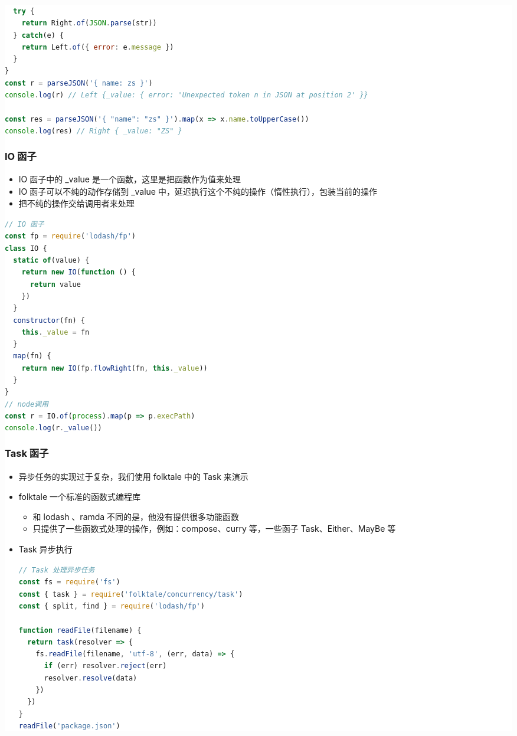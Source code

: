 ```js
  try {
    return Right.of(JSON.parse(str))
  } catch(e) {
    return Left.of({ error: e.message })
  }
}
const r = parseJSON('{ name: zs }')
console.log(r) // Left {_value: { error: 'Unexpected token n in JSON at position 2' }}

const res = parseJSON('{ "name": "zs" }').map(x => x.name.toUpperCase())
console.log(res) // Right { _value: "ZS" }
```

### IO 函子

- IO 函子中的 _value 是一个函数，这里是把函数作为值来处理
- IO 函子可以不纯的动作存储到 _value 中，延迟执行这个不纯的操作（惰性执行），包装当前的操作
- 把不纯的操作交给调用者来处理

```js
// IO 函子
const fp = require('lodash/fp')
class IO {
  static of(value) {
    return new IO(function () {
      return value
    })
  }
  constructor(fn) {
    this._value = fn
  }
  map(fn) {
    return new IO(fp.flowRight(fn, this._value))
  }
}
// node调用
const r = IO.of(process).map(p => p.execPath)
console.log(r._value())
```

### Task 函子

- 异步任务的实现过于复杂，我们使用 folktale 中的 Task 来演示

- folktale 一个标准的函数式编程库

  - 和 lodash 、ramda 不同的是，他没有提供很多功能函数
  - 只提供了一些函数式处理的操作，例如：compose、curry 等，一些函子 Task、Either、MayBe 等

- Task 异步执行

  ```js
  // Task 处理异步任务
  const fs = require('fs')
  const { task } = require('folktale/concurrency/task')
  const { split, find } = require('lodash/fp')
  
  function readFile(filename) {
    return task(resolver => {
      fs.readFile(filename, 'utf-8', (err, data) => {
        if (err) resolver.reject(err)
        resolver.resolve(data)
      })
    })
  }
  readFile('package.json')
  ```